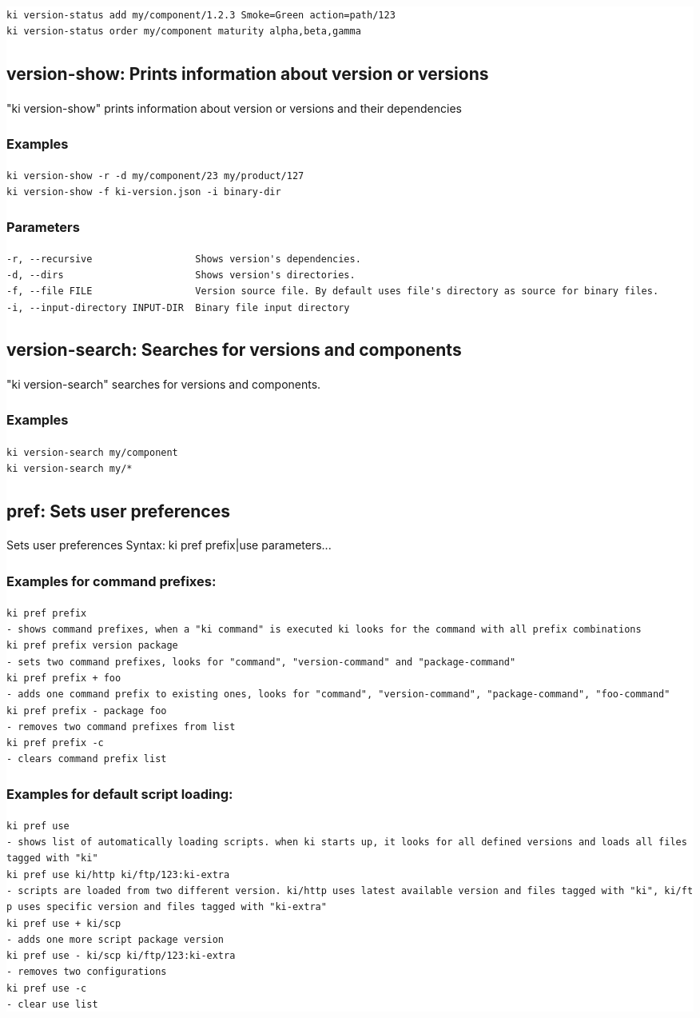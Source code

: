     ki version-status add my/component/1.2.3 Smoke=Green action=path/123
    ki version-status order my/component maturity alpha,beta,gamma

## version-show: Prints information about version or versions

"ki version-show" prints information about version or versions and their dependencies

### Examples

    ki version-show -r -d my/component/23 my/product/127
    ki version-show -f ki-version.json -i binary-dir

### Parameters

    -r, --recursive                  Shows version's dependencies.
    -d, --dirs                       Shows version's directories.
    -f, --file FILE                  Version source file. By default uses file's directory as source for binary files.
    -i, --input-directory INPUT-DIR  Binary file input directory


## version-search: Searches for versions and components

"ki version-search" searches for versions and components.

### Examples

    ki version-search my/component
    ki version-search my/*

## pref: Sets user preferences

Sets user preferences
Syntax: ki pref prefix|use parameters...

### Examples for command prefixes:
    ki pref prefix
    - shows command prefixes, when a "ki command" is executed ki looks for the command with all prefix combinations
    ki pref prefix version package
    - sets two command prefixes, looks for "command", "version-command" and "package-command"
    ki pref prefix + foo
    - adds one command prefix to existing ones, looks for "command", "version-command", "package-command", "foo-command"
    ki pref prefix - package foo
    - removes two command prefixes from list
    ki pref prefix -c
    - clears command prefix list

### Examples for default script loading:
    ki pref use
    - shows list of automatically loading scripts. when ki starts up, it looks for all defined versions and loads all files tagged with "ki"
    ki pref use ki/http ki/ftp/123:ki-extra
    - scripts are loaded from two different version. ki/http uses latest available version and files tagged with "ki", ki/ftp uses specific version and files tagged with "ki-extra"
    ki pref use + ki/scp
    - adds one more script package version
    ki pref use - ki/scp ki/ftp/123:ki-extra
    - removes two configurations
    ki pref use -c
    - clear use list
